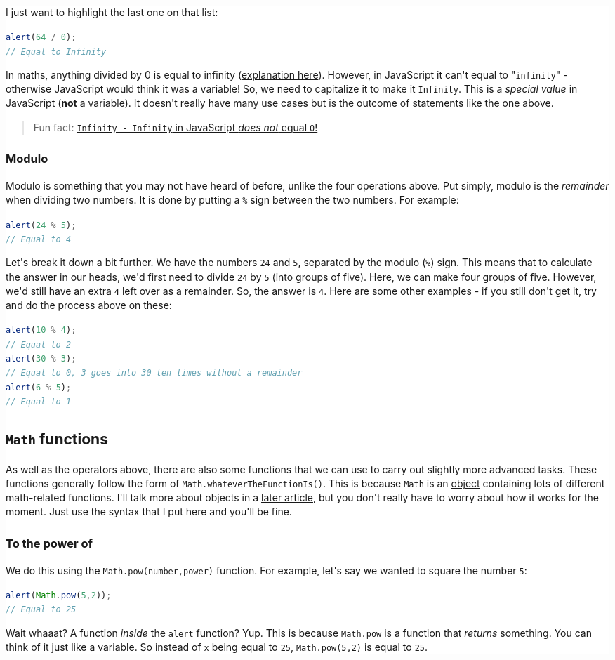 ```javascript
```
I just want to highlight the last one on that list:
```javascript
alert(64 / 0);
// Equal to Infinity
```
In maths, anything divided by 0 is equal to infinity ([explanation here][divided-by-0]). However, in JavaScript it can't equal to "`infinity`" - otherwise JavaScript would think it was a variable! So, we need to capitalize it to make it `Infinity`. This is a *special value* in JavaScript (**not** a variable). It doesn't really have many use cases but is the outcome of statements like the one above.
> Fun fact: [`Infinity - Infinity` in JavaScript *does not* equal `0`!][infinity-infinity]

### Modulo
Modulo is something that you may not have heard of before, unlike the four operations above. Put simply, modulo is the *remainder* when dividing two numbers. It is done by putting a `%` sign between the two numbers. For example:
```javascript
alert(24 % 5);
// Equal to 4
```
Let's break it down a bit further. We have the numbers `24` and `5`, separated by the modulo (`%`) sign. This means that to calculate the answer in our heads, we'd first need to divide `24` by `5` (into groups of five). Here, we can make four groups of five. However, we'd still have an extra `4` left over as a remainder. So, the answer is `4`. Here are some other examples - if you still don't get it, try and do the process above on these:
```javascript
alert(10 % 4);
// Equal to 2
alert(30 % 3);
// Equal to 0, 3 goes into 30 ten times without a remainder
alert(6 % 5);
// Equal to 1
```

## `Math` functions
As well as the operators above, there are also some functions that we can use to carry out slightly more advanced tasks. These functions generally follow the form of `Math.whateverTheFunctionIs()`. This is because `Math` is an [object][objects] containing lots of different math-related functions. I'll talk more about objects in a [later article][objects], but you don't really have to worry about how it works for the moment. Just use the syntax that I put here and you'll be fine.

### To the power of
We do this using the `Math.pow(number,power)` function. For example, let's say we wanted to square the number `5`:
```javascript
alert(Math.pow(5,2));
// Equal to 25
```
Wait whaaat? A function *inside* the `alert` function? Yup. This is because `Math.pow` is a function that [*returns* something][returning-functions]. You can think of it just like a variable. So instead of `x` being equal to `25`, `Math.pow(5,2)` is equal to `25`.


[unicode]: {{site.newsletter}}
[divided-by-0]: https://math.stackexchange.com/questions/1399099/why-is-any-number-divided-by-0-is-infinite/1399100
[infinity-infinity]: https://stackoverflow.com/questions/27074158/infinity-infinity-nan
[objects]: /javascript-objects/
[returning-functions]: /javascript-functions/#functions-with-an-output-functions-that-return-something
[math-object-ref]: https://www.w3schools.com/js/js_math.asp
[js-loops]: /for-and-while-loops-javascript/
[contact]: {{site.contact}}
[html]: /learn/html/
[css]: /learn/css/
[js]: /learn/js
[share]: {{site.share}}
[comments]: {{site.comments}}
[newsletter]: {{site.newsletter}}
[donate]: {{site.donate}}